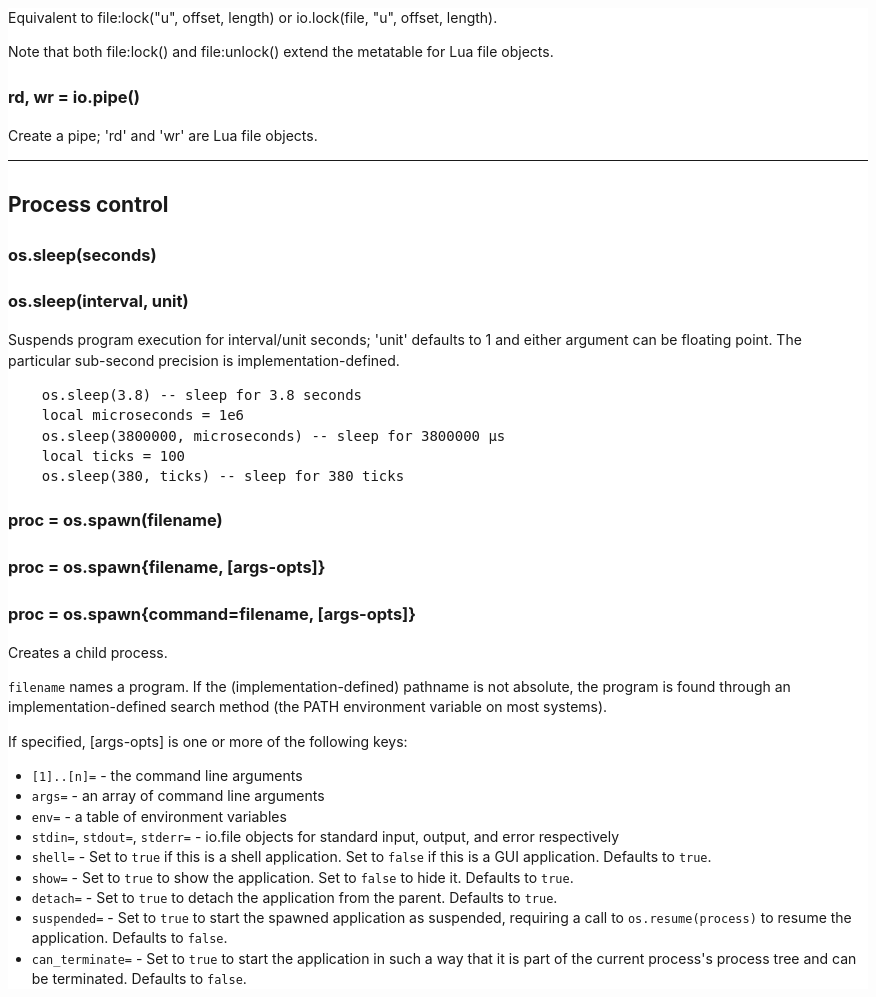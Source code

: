 Equivalent to file:lock("u", offset, length) or io.lock(file, "u", offset, length).

Note that both file:lock() and file:unlock() extend the metatable for Lua file objects.




### rd, wr = io.pipe()

Create a pipe; 'rd' and 'wr' are Lua file objects.




----------------


## Process control

### os.sleep(seconds)
### os.sleep(interval, unit)

Suspends program execution for interval/unit seconds; 'unit' defaults to 1 and either argument can be floating point. The particular sub-second precision is implementation-defined.

<pre>
    os.sleep(3.8) -- sleep for 3.8 seconds
    local microseconds = 1e6
    os.sleep(3800000, microseconds) -- sleep for 3800000 µs
    local ticks = 100
    os.sleep(380, ticks) -- sleep for 380 ticks
</pre>





### proc = os.spawn(filename)
### proc = os.spawn{filename, [args-opts]}
### proc = os.spawn{command=filename, [args-opts]}

Creates a child process.

`filename` names a program. If the (implementation-defined) pathname is not absolute, the program is found through an implementation-defined search method (the PATH environment variable on most systems).

If specified, [args-opts] is one or more of the following keys:

* `[1]..[n]=` - the command line arguments
* `args=` - an array of command line arguments
* `env=` - a table of environment variables
* `stdin=`, `stdout=`, `stderr=` - io.file objects for standard input, output, and error respectively
* `shell=` - Set to `true` if this is a shell application.  Set to `false` if this is a GUI application.  Defaults to `true`.
* `show=` - Set to `true` to show the application.  Set to `false` to hide it.  Defaults to `true`.
* `detach=` - Set to `true` to detach the application from the parent.  Defaults to `true`.
* `suspended=` - Set to `true` to start the spawned application as suspended, requiring a call to `os.resume(process)` to resume the application.  Defaults to `false`.
* `can_terminate=` - Set to `true` to start the application in such a way that it is part of the current process's process tree and can be terminated.  Defaults to `false`.
